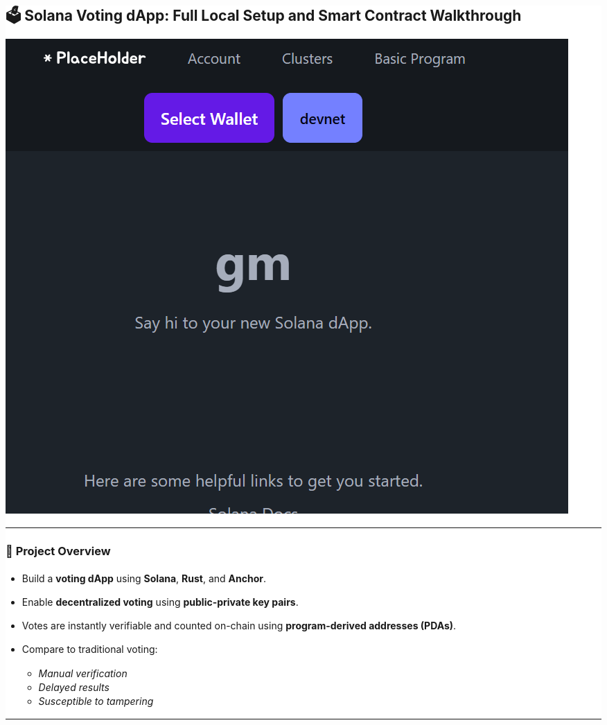 ## 🗳️ **Solana Voting dApp: Full Local Setup and Smart Contract Walkthrough**

![alt text](image-1.png)

---

### 📌 **Project Overview**

* Build a **voting dApp** using **Solana**, **Rust**, and **Anchor**.
* Enable **decentralized voting** using **public-private key pairs**.
* Votes are instantly verifiable and counted on-chain using **program-derived addresses (PDAs)**.
* Compare to traditional voting:

  * *Manual verification*
  * *Delayed results*
  * *Susceptible to tampering*

---